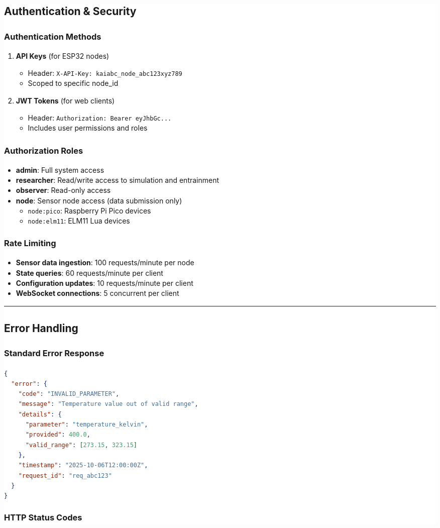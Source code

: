 
## Authentication & Security

### Authentication Methods

1. **API Keys** (for ESP32 nodes)
   - Header: `X-API-Key: kaiabc_node_abc123xyz789`
   - Scoped to specific node_id

2. **JWT Tokens** (for web clients)
   - Header: `Authorization: Bearer eyJhbGc...`
   - Includes user permissions and roles

### Authorization Roles

- **admin**: Full system access
- **researcher**: Read/write access to simulation and entrainment
- **observer**: Read-only access
- **node**: Sensor node access (data submission only)
  - `node:pico`: Raspberry Pi Pico devices
  - `node:elm11`: ELM11 Lua devices

### Rate Limiting

- **Sensor data ingestion**: 100 requests/minute per node
- **State queries**: 60 requests/minute per client
- **Configuration updates**: 10 requests/minute per client
- **WebSocket connections**: 5 concurrent per client

---

## Error Handling

### Standard Error Response

```json
{
  "error": {
    "code": "INVALID_PARAMETER",
    "message": "Temperature value out of valid range",
    "details": {
      "parameter": "temperature_kelvin",
      "provided": 400.0,
      "valid_range": [273.15, 323.15]
    },
    "timestamp": "2025-10-06T12:00:00Z",
    "request_id": "req_abc123"
  }
}
```

### HTTP Status Codes
